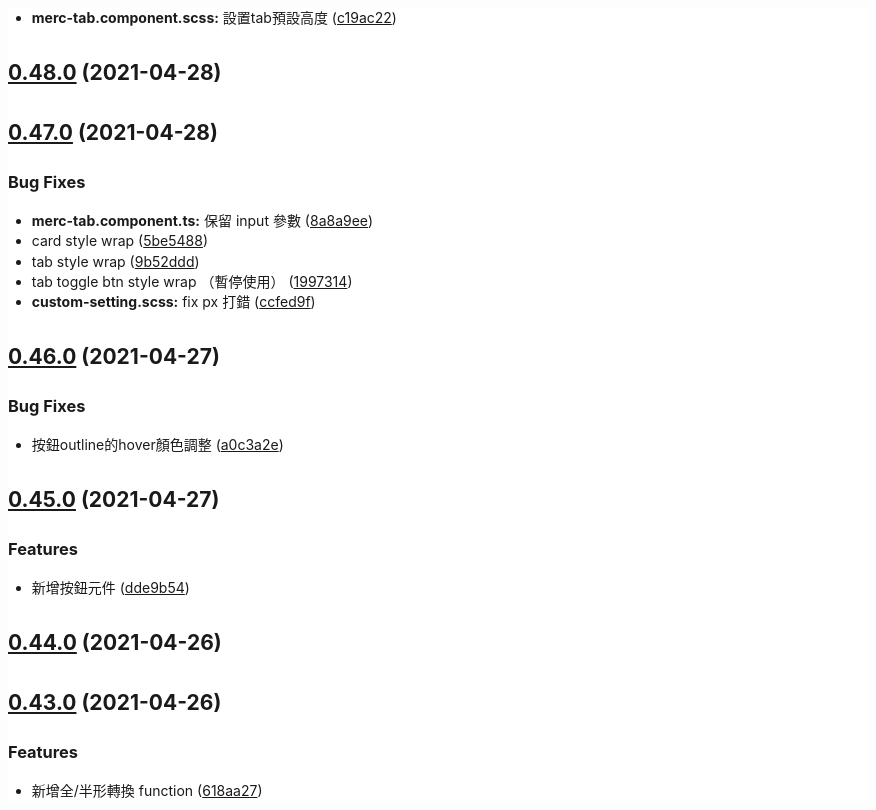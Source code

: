 * **merc-tab.component.scss:** 設置tab預設高度 ([c19ac22](http://192.168.2.21:7070///commit/c19ac224c5f45e04e4cfa4d4018b7402c1d7f203))

## [0.48.0](http://192.168.2.21:7070///compare/v0.47.0...v0.48.0) (2021-04-28)

## [0.47.0](http://192.168.2.21:7070///compare/v0.46.0...v0.47.0) (2021-04-28)


### Bug Fixes

* **merc-tab.component.ts:** 保留 input 參數 ([8a8a9ee](http://192.168.2.21:7070///commit/8a8a9eecd1158a9c7895f1f67d16cae3b63258d2))
* card style wrap ([5be5488](http://192.168.2.21:7070///commit/5be548875e8035727f31fadee581887b36507cde))
* tab style wrap ([9b52ddd](http://192.168.2.21:7070///commit/9b52ddd4e0bf7b87940e8ba7509aece1d0004d97))
* tab toggle btn style wrap （暫停使用） ([1997314](http://192.168.2.21:7070///commit/1997314d7689e8d2b1eeafe32c4b894a5beef699))
* **custom-setting.scss:** fix px 打錯 ([ccfed9f](http://192.168.2.21:7070///commit/ccfed9f8278d10d59ace5db9d469f155960514e3))

## [0.46.0](http://192.168.2.21:7070///compare/v0.45.0...v0.46.0) (2021-04-27)


### Bug Fixes

* 按鈕outline的hover顏色調整 ([a0c3a2e](http://192.168.2.21:7070///commit/a0c3a2e7955c46413525fbb1ed494a228343eafc))

## [0.45.0](http://192.168.2.21:7070///compare/v0.44.0...v0.45.0) (2021-04-27)


### Features

* 新增按鈕元件 ([dde9b54](http://192.168.2.21:7070///commit/dde9b54ffd0a04edfc5ca9a6c7e4ea9fd054427b))

## [0.44.0](http://192.168.2.21:7070///compare/v0.43.0...v0.44.0) (2021-04-26)

## [0.43.0](http://192.168.2.21:7070///compare/v0.42.0...v0.43.0) (2021-04-26)


### Features

* 新增全/半形轉換 function ([618aa27](http://192.168.2.21:7070///commit/618aa27f443addcfaed8c433ce24dc85a3d5bd23))
